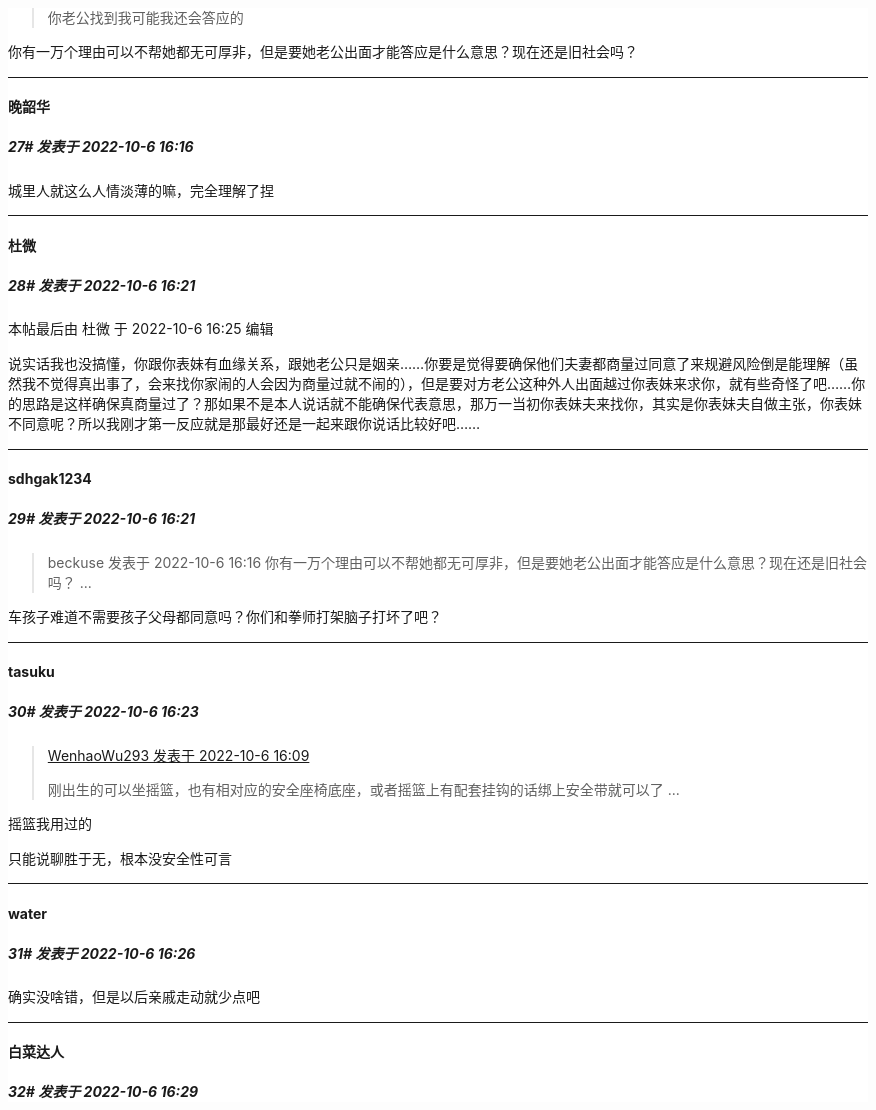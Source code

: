 <blockquote>你老公找到我可能我还会答应的</blockquote>
你有一万个理由可以不帮她都无可厚非，但是要她老公出面才能答应是什么意思？现在还是旧社会吗？

*****

####  晚韶华  
##### 27#       发表于 2022-10-6 16:16

城里人就这么人情淡薄的嘛，完全理解了捏

*****

####  杜微  
##### 28#       发表于 2022-10-6 16:21

 本帖最后由 杜微 于 2022-10-6 16:25 编辑 

说实话我也没搞懂，你跟你表妹有血缘关系，跟她老公只是姻亲……你要是觉得要确保他们夫妻都商量过同意了来规避风险倒是能理解（虽然我不觉得真出事了，会来找你家闹的人会因为商量过就不闹的），但是要对方老公这种外人出面越过你表妹来求你，就有些奇怪了吧……你的思路是这样确保真商量过了？那如果不是本人说话就不能确保代表意思，那万一当初你表妹夫来找你，其实是你表妹夫自做主张，你表妹不同意呢？所以我刚才第一反应就是那最好还是一起来跟你说话比较好吧……

*****

####  sdhgak1234  
##### 29#       发表于 2022-10-6 16:21

<blockquote>beckuse 发表于 2022-10-6 16:16
你有一万个理由可以不帮她都无可厚非，但是要她老公出面才能答应是什么意思？现在还是旧社会吗？ ...</blockquote>
车孩子难道不需要孩子父母都同意吗？你们和拳师打架脑子打坏了吧？

*****

####  tasuku  
##### 30#       发表于 2022-10-6 16:23

<blockquote><a href="httphttps://bbs.saraba1st.com/2b/forum.php?mod=redirect&amp;goto=findpost&amp;pid=57782322&amp;ptid=2098291" target="_blank">WenhaoWu293 发表于 2022-10-6 16:09</a>

刚出生的可以坐摇篮，也有相对应的安全座椅底座，或者摇篮上有配套挂钩的话绑上安全带就可以了 ...</blockquote>
摇篮我用过的

只能说聊胜于无，根本没安全性可言



*****

####  water  
##### 31#       发表于 2022-10-6 16:26

确实没啥错，但是以后亲戚走动就少点吧

*****

####  白菜达人  
##### 32#       发表于 2022-10-6 16:29
